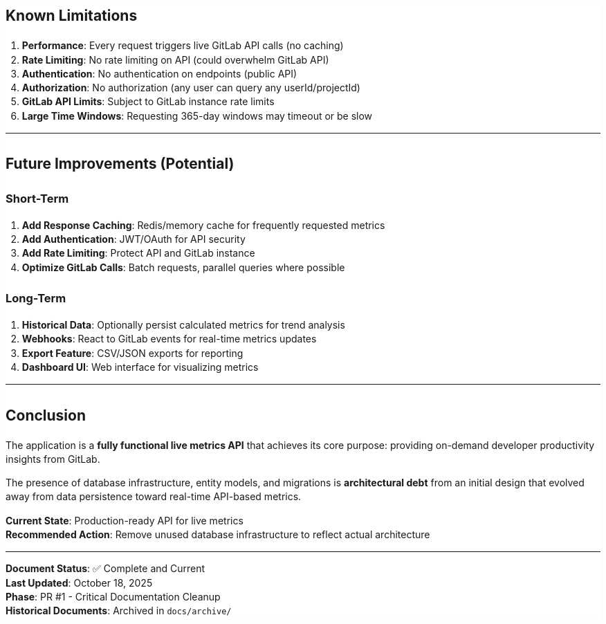 ## Known Limitations

1. **Performance**: Every request triggers live GitLab API calls (no caching)
2. **Rate Limiting**: No rate limiting on API (could overwhelm GitLab API)
3. **Authentication**: No authentication on endpoints (public API)
4. **Authorization**: No authorization (any user can query any userId/projectId)
5. **GitLab API Limits**: Subject to GitLab instance rate limits
6. **Large Time Windows**: Requesting 365-day windows may timeout or be slow

---

## Future Improvements (Potential)

### Short-Term
1. **Add Response Caching**: Redis/memory cache for frequently requested metrics
2. **Add Authentication**: JWT/OAuth for API security
3. **Add Rate Limiting**: Protect API and GitLab instance
4. **Optimize GitLab Calls**: Batch requests, parallel queries where possible

### Long-Term
1. **Historical Data**: Optionally persist calculated metrics for trend analysis
2. **Webhooks**: React to GitLab events for real-time metrics updates
3. **Export Feature**: CSV/JSON exports for reporting
4. **Dashboard UI**: Web interface for visualizing metrics

---

## Conclusion

The application is a **fully functional live metrics API** that achieves its core purpose: providing on-demand developer productivity insights from GitLab.

The presence of database infrastructure, entity models, and migrations is **architectural debt** from an initial design that evolved away from data persistence toward real-time API-based metrics.

**Current State**: Production-ready API for live metrics  
**Recommended Action**: Remove unused database infrastructure to reflect actual architecture

---

**Document Status**: ✅ Complete and Current  
**Last Updated**: October 18, 2025  
**Phase**: PR #1 - Critical Documentation Cleanup  
**Historical Documents**: Archived in `docs/archive/`
